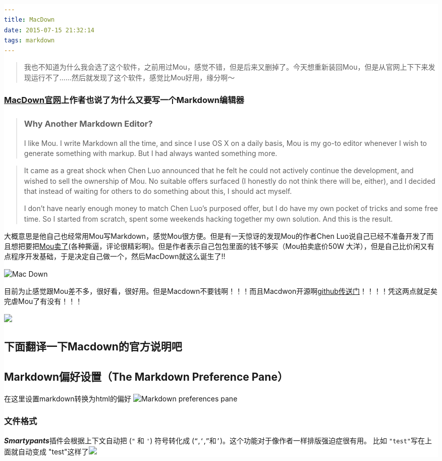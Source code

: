 ```yaml
---
title: MacDown 
date: 2015-07-15 21:32:14
tags: markdown
---
```



>我也不知道为什么我会选了这个软件，之前用过Mou，感觉不错，但是后来又删掉了。今天想重新装回Mou，但是从官网上下下来发现运行不了……然后就发现了这个软件，感觉比Mou好用，缘分啊～



### [MacDown官网](http://macdown.uranusjr.com/)上作者也说了为什么又要写一个Markdown编辑器
>### Why Another Markdown Editor?
>   I like Mou. I write Markdown all the time, and since I use OS X on a daily basis, Mou is my go-to editor whenever I wish to generate something with markup. But I had always wanted something more.
 
>   It came as a great shock when Chen Luo announced that he felt he could not actively continue the development, and wished to sell the ownership of Mou. No suitable offers surfaced (I honestly do not think there will be, either), and I decided that instead of waiting for others to do something about this, I should act myself.
>
>   I don’t have nearly enough money to match Chen Luo’s purposed offer, but I do have my own pocket of tricks and some free time. So I started from scratch, spent some weekends hacking together my own solution. And this is the result.
    
大概意思是他自己也经常用Mou写Markdown，感觉Mou很方便。但是有一天惊讶的发现Mou的作者Chen Luo说自己已经不准备开发了而且想把要把[Mou卖了](http://www.v2ex.com/t/113734)(各种撕逼，评论很精彩啊)。但是作者表示自己包包里面的钱不够买（Mou拍卖底价50W 大洋），但是自己比价闲又有点程序开发基础，于是决定自己做一个，然后MacDown就这么诞生了!!

![Mac Down](http://7xkfbb.com1.z0.glb.clouddn.com/15-7-16/91664067.jpg)

目前为止感觉跟Mou差不多，很好看，很好用。但是Macdown不要钱啊！！！而且Macdwon开源啊[github传送门](https://github.com/uranusjr/macdown)！！！！凭这两点就足矣完虐Mou了有没有！！！

![](http://7xkfbb.com1.z0.glb.clouddn.com/15-7-16/73478289.jpg)


## 下面翻译一下Macdown的官方说明吧


## <a name="markdown-pane"></a>Markdown偏好设置（The Markdown Preference Pane）

在这里设置markdown转换为html的偏好
![Markdown preferences pane](http://7xkfbb.com1.z0.glb.clouddn.com/15-7-16/48355922.jpg)

### 文件格式


***Smartypants***插件会根据上下文自动把 (`"` 和 `'`) 符号转化成 (`“`,`‘`,`”`和`’`)。这个功能对于像作者一样排版强迫症很有用。
比如 `"test"`写在上面就自动变成 "test"这样了![](http://7xkfbb.com1.z0.glb.clouddn.com/15-7-16/47607869.jpg)
